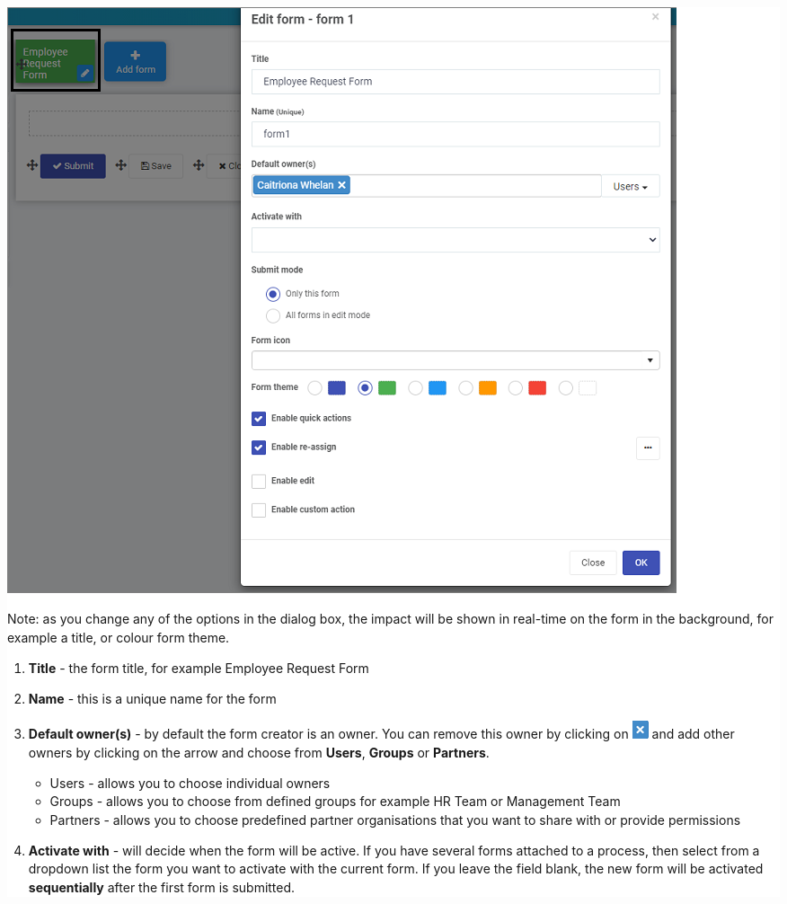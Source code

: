    ![Edit form options](images/editingform.png)

   Note: as you change any of the options in the dialog box, the impact will be shown in real-time on the form in the background, for example a title, or colour form theme.

   1. **Title** - the form title, for example Employee Request Form

   2. **Name** - this is a unique name for the form

   3. **Default owner(s)** - by default the form creator is an owner. You can remove this owner by clicking on ![x](images/x.png) and add other owners by clicking on the arrow and choose from **Users**, **Groups** or **Partners**. 

      - Users - allows you to choose individual owners
      - Groups - allows you to choose from defined groups for example HR Team or Management Team
      - Partners - allows you to choose predefined partner organisations that you want to share with or provide permissions

   4. **Activate with** - will decide when the form will be active. If you have several forms attached to a process, then select from a dropdown list the form you want to activate with the current form. If you leave the field blank, the new form will be activated **sequentially** after the first form is submitted. 
